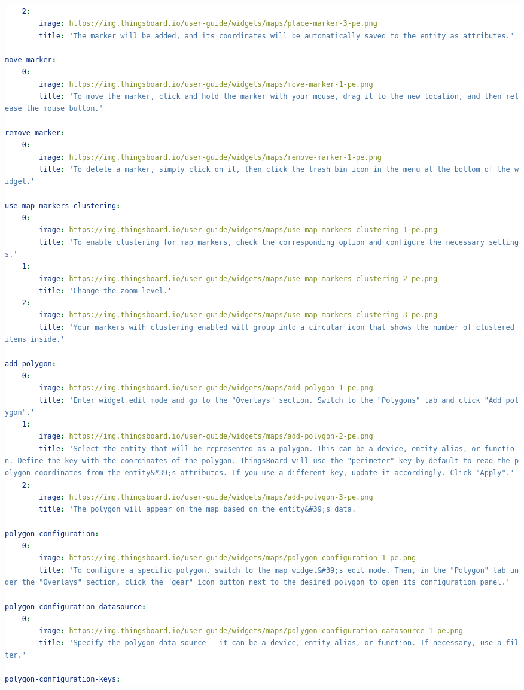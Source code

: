 ```yaml
    2:
        image: https://img.thingsboard.io/user-guide/widgets/maps/place-marker-3-pe.png
        title: 'The marker will be added, and its coordinates will be automatically saved to the entity as attributes.'

move-marker:
    0:
        image: https://img.thingsboard.io/user-guide/widgets/maps/move-marker-1-pe.png
        title: 'To move the marker, click and hold the marker with your mouse, drag it to the new location, and then release the mouse button.'

remove-marker:
    0:
        image: https://img.thingsboard.io/user-guide/widgets/maps/remove-marker-1-pe.png
        title: 'To delete a marker, simply click on it, then click the trash bin icon in the menu at the bottom of the widget.'

use-map-markers-clustering:
    0:
        image: https://img.thingsboard.io/user-guide/widgets/maps/use-map-markers-clustering-1-pe.png
        title: 'To enable clustering for map markers, check the corresponding option and configure the necessary settings.'
    1:
        image: https://img.thingsboard.io/user-guide/widgets/maps/use-map-markers-clustering-2-pe.png
        title: 'Change the zoom level.'
    2:
        image: https://img.thingsboard.io/user-guide/widgets/maps/use-map-markers-clustering-3-pe.png
        title: 'Your markers with clustering enabled will group into a circular icon that shows the number of clustered items inside.'

add-polygon:
    0:
        image: https://img.thingsboard.io/user-guide/widgets/maps/add-polygon-1-pe.png
        title: 'Enter widget edit mode and go to the "Overlays" section. Switch to the "Polygons" tab and click "Add polygon".'
    1:
        image: https://img.thingsboard.io/user-guide/widgets/maps/add-polygon-2-pe.png
        title: 'Select the entity that will be represented as a polygon. This can be a device, entity alias, or function. Define the key with the coordinates of the polygon. ThingsBoard will use the "perimeter" key by default to read the polygon coordinates from the entity&#39;s attributes. If you use a different key, update it accordingly. Click "Apply".'
    2:
        image: https://img.thingsboard.io/user-guide/widgets/maps/add-polygon-3-pe.png
        title: 'The polygon will appear on the map based on the entity&#39;s data.'

polygon-configuration:
    0:
        image: https://img.thingsboard.io/user-guide/widgets/maps/polygon-configuration-1-pe.png
        title: 'To configure a specific polygon, switch to the map widget&#39;s edit mode. Then, in the "Polygon" tab under the "Overlays" section, click the "gear" icon button next to the desired polygon to open its configuration panel.'

polygon-configuration-datasource:
    0:
        image: https://img.thingsboard.io/user-guide/widgets/maps/polygon-configuration-datasource-1-pe.png
        title: 'Specify the polygon data source — it can be a device, entity alias, or function. If necessary, use a filter.'

polygon-configuration-keys:
```